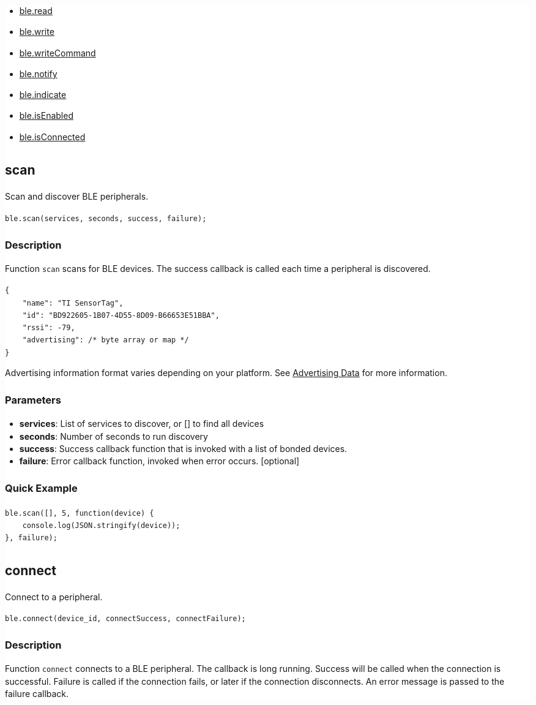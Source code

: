 - [ble.read](#read)
- [ble.write](#write)
- [ble.writeCommand](#writecommand)

- [ble.notify](#notify)
- [ble.indicate](#indicate)

- [ble.isEnabled](#isenabled)
- [ble.isConnected](#isconnected)


## scan

Scan and discover BLE peripherals.

    ble.scan(services, seconds, success, failure);

### Description

Function `scan` scans for BLE devices.  The success callback is called each time a peripheral is discovered.

    {
        "name": "TI SensorTag",
        "id": "BD922605-1B07-4D55-8D09-B66653E51BBA",
        "rssi": -79,
        "advertising": /* byte array or map */
    }

Advertising information format varies depending on your platform. See [Advertising Data](#advertising-data) for more information.

### Parameters

- __services__: List of services to discover, or [] to find all devices
- __seconds__: Number of seconds to run discovery
- __success__: Success callback function that is invoked with a list of bonded devices.
- __failure__: Error callback function, invoked when error occurs. [optional]

### Quick Example

    ble.scan([], 5, function(device) {
        console.log(JSON.stringify(device));
    }, failure);


## connect

Connect to a peripheral.

    ble.connect(device_id, connectSuccess, connectFailure);

### Description

Function `connect` connects to a BLE peripheral. The callback is long running. Success will be called when the connection is successful. Failure is called if the connection fails, or later if the connection disconnects. An error message is passed to the failure callback.
